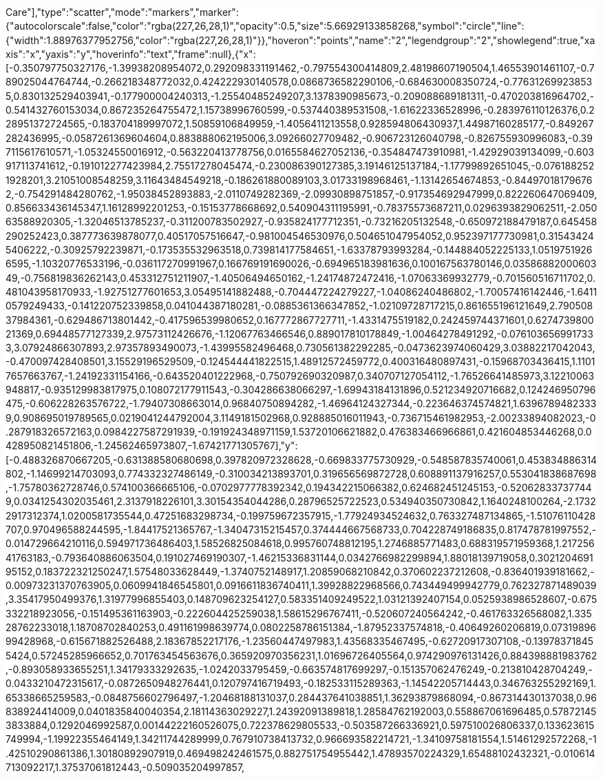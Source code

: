 Care"],"type":"scatter","mode":"markers","marker":{"autocolorscale":false,"color":"rgba(227,26,28,1)","opacity":0.5,"size":5.66929133858268,"symbol":"circle","line":{"width":1.88976377952756,"color":"rgba(227,26,28,1)"}},"hoveron":"points","name":"2","legendgroup":"2","showlegend":true,"xaxis":"x","yaxis":"y","hoverinfo":"text","frame":null},{"x":[-0.350797750327176,-1.39938208954072,0.292098331191462,-0.797554300414809,2.48198607190504,1.46553901461107,-0.789025044764744,-0.266218348772032,0.424222930140578,0.0868736582290106,-0.684630008350724,-0.776312699238535,0.830132529403941,-0.177900004240313,-1.25540485249207,3.1378390985673,-0.209088689181311,-0.470203816964702,-0.541432760153034,0.867235264755472,1.15738996760599,-0.537440389531508,-1.61622336528996,-0.283976110126376,0.228951372724565,-0.183704189997072,1.50859106849959,-1.4056411213558,0.928594806430937,1.44987160285177,-0.849267282436995,-0.0587261369604604,0.883888062195006,3.09266027709482,-0.906723126040798,-0.826755930996083,-0.397115617610571,-1.05324550016912,-0.563220413778756,0.0165584627052136,-0.354847473910981,-1.42929039134099,-0.603917113741612,-0.191012277423984,2.75517278045474,-0.230086390127385,3.19146125137184,-1.17799892651045,-0.0761882521928201,3.21051008548259,3.11643484549218,-0.186261880089103,3.01733198968461,-1.13142654674853,-0.844970181796762,-0.754291484280762,-1.95038452893883,-2.0110749282369,-2.09930898751857,-0.917354692947999,0.822260647069409,0.856633436145347,1.16128992201253,-0.15153778668692,0.540904311195991,-0.78375573687211,0.0296393829062511,-2.05063588920305,-1.32046513785237,-0.311200783502927,-0.935824177712351,-0.73216205132548,-0.650972188479187,0.645458290252423,0.387773639878077,0.40517057516647,-0.981004546530976,0.504651047954052,0.952397177730981,0.315434245406222,-0.30925792239871,-0.173535532963518,0.739814177584651,-1.63378793993284,-0.144884052225133,1.05197519266595,-1.10320776533196,-0.036117270991967,0.166769191690026,-0.694965183981636,0.100167563780146,0.0358688200060349,-0.756819836262143,0.453312751211907,-1.40506494650162,-1.24174872472416,-1.07063369932779,-0.701560516711702,0.481043958170933,-1.92751277601653,3.05495141882488,-0.704447224279227,-1.04086240486802,-1.70057416142446,-1.64110579249433,-0.141220752339858,0.041044387180281,-0.0885361366347852,-1.02109728717215,0.861655196121649,2.79050837984361,-0.629486713801442,-0.417596539980652,0.167772867727711,-1.4331475519182,0.242459744371601,0.627473980021369,0.69448577127339,2.97573112426676,-1.12067763466546,0.889017810178849,-1.00464278491292,-0.0761036569917333,3.07924866307893,2.97357893490073,-1.43995582496468,0.730561382292285,-0.0473623974060429,3.03882217042043,-0.470097428408501,3.15529196529509,-0.124544441822515,1.48912572459772,0.400316480897431,-0.15968703436415,1.11017657663767,-1.24192331154166,-0.643520401222968,-0.750792690320987,0.340707127054112,-1.76526641485973,3.12210063948817,-0.935129983817975,0.108072177911543,-0.304286638066297,-1.69943184131896,0.521234920716682,0.124246950796475,-0.606228263576722,-1.79407308663014,0.96840750894282,-1.46964124327344,-0.223646374574821,1.63967894823339,0.908695019789565,0.0219041244792004,3.1149181502968,0.928885016011943,-0.736715461982953,-2.00233894082023,-0.287918326572163,0.0984227587291939,-0.191924348971159,1.53720106621882,0.476383466966861,0.421604853446268,0.0428950821451806,-1.24562465973807,-1.67421771305767],"y":[-0.488326870667205,-0.631388580680698,0.397820972328628,-0.669833775730929,-0.548587835740061,0.453834886314802,-1.14699214703093,0.774332327486149,-0.310034213893701,0.319656569872728,0.608891137916257,0.553041838687698,-1.75780362728746,0.574100366665106,-0.0702977778392342,0.194342215066382,0.624682451245153,-0.520628337377449,0.0341254302035461,2.3137918226101,3.30154354044286,0.28796525722523,0.534940350730842,1.1640248100264,-2.17322917312374,1.0200581735544,0.47251683298734,-0.199759672357915,-1.77924934524632,0.763327487134865,-1.51076110428707,0.970496588244595,-1.84417521365767,-1.34047315215457,0.374444667568733,0.704228749186835,0.817478781997552,-0.014729664210116,0.594971736486403,1.58526825084618,0.995760748812195,1.2746885771483,0.688319571959368,1.21725641763183,-0.793640886063504,0.191027469190307,-1.46215336831144,0.0342766982299894,1.88018139719058,0.302120469195152,0.183722321250247,1.57548033628449,-1.3740752148917,1.20859068210842,0.370602237212608,-0.836401939181662,-0.00973231370763905,0.0609941846545801,0.0916611836740411,1.39928822968566,0.743449499942779,0.762327871489039,3.35417950499376,1.31977996855403,0.148709623254127,0.583351409249522,1.03121392407154,0.0525938986528607,-0.675332218923056,-0.151495361163903,-0.222604425259038,1.58615296767411,-0.520607240564242,-0.461763326568082,1.33528762233018,1.18708702840253,0.491161998639774,0.0802258786151384,-1.87952337574818,-0.40649260206819,0.0731989699428968,-0.615671882526488,2.18367852217176,-1.23560447497983,1.43568335467495,-0.62720917307108,-0.139783718455424,0.57245285966652,0.701763454563676,0.365920970356231,1.01696726405564,0.974290976131426,0.884398881983762,-0.893058933655251,1.34179333292635,-1.0242033795459,-0.663574817699297,-0.151357062476249,-0.213810428704249,-0.0433210472315617,-0.0872650948276441,0.120797416719493,-0.182533115289363,-1.14542205714443,0.346763255292169,1.65338665259583,-0.0848756602796497,-1.20468188131037,0.284437641038851,1.36293879868094,-0.867314430137038,0.96838924414009,0.0401835840040354,2.18114363029227,1.24392091389818,1.28584762192003,0.558867061696485,0.578721453833884,0.1292046992587,0.00144222160526075,0.722378629805533,-0.503587266336921,0.597510026806337,0.133623615749994,-1.19922355464149,1.34211744289999,0.767910738413732,0.966693582214721,-1.34109758181554,1.51461292572268,-1.42510290861386,1.30180892907919,0.469498242461575,0.882751754955442,1.47893570224329,1.65488102432321,-0.010614713092217,1.37537061812443,-0.509035204997857,